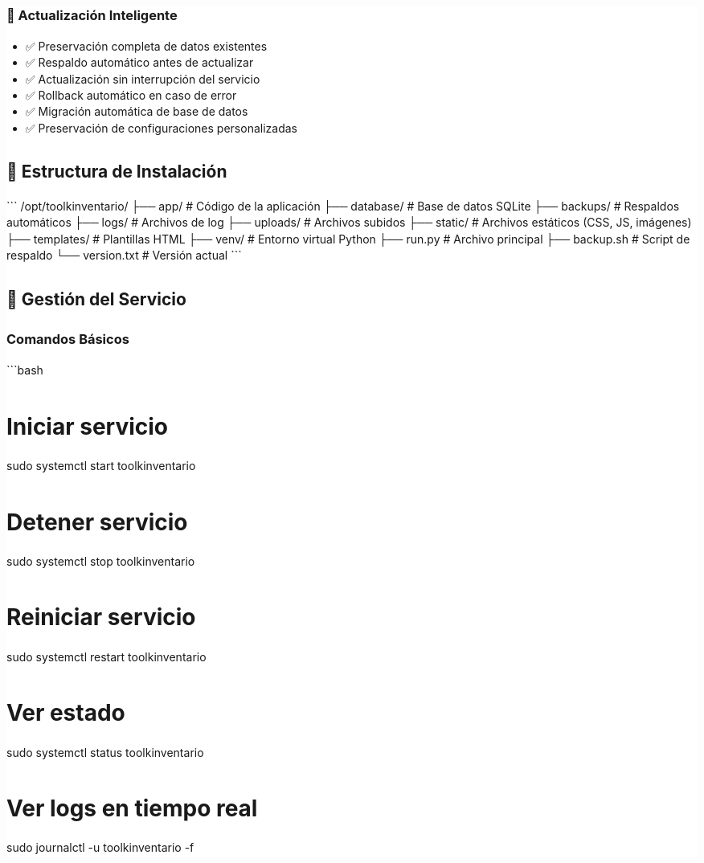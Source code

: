 ### 🔄 Actualización Inteligente
- ✅ Preservación completa de datos existentes
- ✅ Respaldo automático antes de actualizar
- ✅ Actualización sin interrupción del servicio
- ✅ Rollback automático en caso de error
- ✅ Migración automática de base de datos
- ✅ Preservación de configuraciones personalizadas

## 📁 Estructura de Instalación

\`\`\`
/opt/toolkinventario/
├── app/                    # Código de la aplicación
├── database/              # Base de datos SQLite
├── backups/               # Respaldos automáticos
├── logs/                  # Archivos de log
├── uploads/               # Archivos subidos
├── static/                # Archivos estáticos (CSS, JS, imágenes)
├── templates/             # Plantillas HTML
├── venv/                  # Entorno virtual Python
├── run.py                 # Archivo principal
├── backup.sh              # Script de respaldo
└── version.txt            # Versión actual
\`\`\`

## 🔧 Gestión del Servicio

### Comandos Básicos
\`\`\`bash
# Iniciar servicio
sudo systemctl start toolkinventario

# Detener servicio
sudo systemctl stop toolkinventario

# Reiniciar servicio
sudo systemctl restart toolkinventario

# Ver estado
sudo systemctl status toolkinventario

# Ver logs en tiempo real
sudo journalctl -u toolkinventario -f
